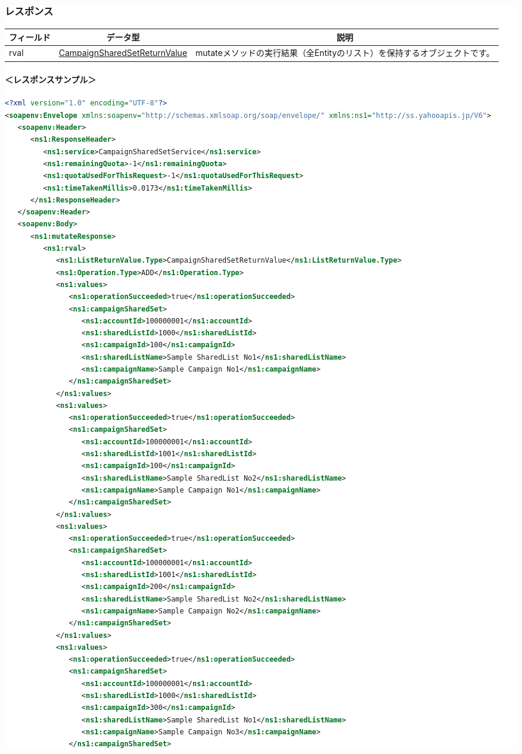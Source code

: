 ### レスポンス
| フィールド | データ型 | 説明 | 
|---|---|---|
| rval | [CampaignSharedSetReturnValue](../data/CampaignSharedSetReturnValue.md) | mutateメソッドの実行結果（全Entityのリスト）を保持するオブジェクトです。 | 

#### ＜レスポンスサンプル＞
```xml
<?xml version="1.0" encoding="UTF-8"?>
<soapenv:Envelope xmlns:soapenv="http://schemas.xmlsoap.org/soap/envelope/" xmlns:ns1="http://ss.yahooapis.jp/V6">
   <soapenv:Header>
      <ns1:ResponseHeader>
         <ns1:service>CampaignSharedSetService</ns1:service>
         <ns1:remainingQuota>-1</ns1:remainingQuota>
         <ns1:quotaUsedForThisRequest>-1</ns1:quotaUsedForThisRequest>
         <ns1:timeTakenMillis>0.0173</ns1:timeTakenMillis>
      </ns1:ResponseHeader>
   </soapenv:Header>
   <soapenv:Body>
      <ns1:mutateResponse>
         <ns1:rval>
            <ns1:ListReturnValue.Type>CampaignSharedSetReturnValue</ns1:ListReturnValue.Type>
            <ns1:Operation.Type>ADD</ns1:Operation.Type>
            <ns1:values>
               <ns1:operationSucceeded>true</ns1:operationSucceeded>
               <ns1:campaignSharedSet>
                  <ns1:accountId>100000001</ns1:accountId>
                  <ns1:sharedListId>1000</ns1:sharedListId>
                  <ns1:campaignId>100</ns1:campaignId>
                  <ns1:sharedListName>Sample SharedList No1</ns1:sharedListName>
                  <ns1:campaignName>Sample Campaign No1</ns1:campaignName>
               </ns1:campaignSharedSet>
            </ns1:values>
            <ns1:values>
               <ns1:operationSucceeded>true</ns1:operationSucceeded>
               <ns1:campaignSharedSet>
                  <ns1:accountId>100000001</ns1:accountId>
                  <ns1:sharedListId>1001</ns1:sharedListId>
                  <ns1:campaignId>100</ns1:campaignId>
                  <ns1:sharedListName>Sample SharedList No2</ns1:sharedListName>
                  <ns1:campaignName>Sample Campaign No1</ns1:campaignName>
               </ns1:campaignSharedSet>
            </ns1:values>
            <ns1:values>
               <ns1:operationSucceeded>true</ns1:operationSucceeded>
               <ns1:campaignSharedSet>
                  <ns1:accountId>100000001</ns1:accountId>
                  <ns1:sharedListId>1001</ns1:sharedListId>
                  <ns1:campaignId>200</ns1:campaignId>
                  <ns1:sharedListName>Sample SharedList No2</ns1:sharedListName>
                  <ns1:campaignName>Sample Campaign No2</ns1:campaignName>
               </ns1:campaignSharedSet>
            </ns1:values>
            <ns1:values>
               <ns1:operationSucceeded>true</ns1:operationSucceeded>
               <ns1:campaignSharedSet>
                  <ns1:accountId>100000001</ns1:accountId>
                  <ns1:sharedListId>1000</ns1:sharedListId>
                  <ns1:campaignId>300</ns1:campaignId>
                  <ns1:sharedListName>Sample SharedList No1</ns1:sharedListName>
                  <ns1:campaignName>Sample Campaign No3</ns1:campaignName>
               </ns1:campaignSharedSet>
```